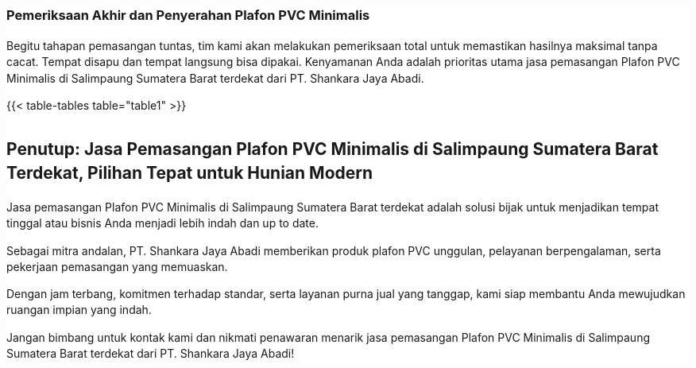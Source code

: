 ### Pemeriksaan Akhir dan Penyerahan Plafon PVC Minimalis

Begitu tahapan pemasangan tuntas, tim kami akan melakukan pemeriksaan total untuk memastikan hasilnya maksimal tanpa cacat. Tempat disapu dan tempat langsung bisa dipakai. Kenyamanan Anda adalah prioritas utama jasa pemasangan Plafon PVC Minimalis di Salimpaung Sumatera Barat terdekat dari PT. Shankara Jaya Abadi.

{{< table-tables table="table1" >}}

## Penutup: Jasa Pemasangan Plafon PVC Minimalis di Salimpaung Sumatera Barat Terdekat, Pilihan Tepat untuk Hunian Modern

Jasa pemasangan Plafon PVC Minimalis di Salimpaung Sumatera Barat terdekat adalah solusi bijak untuk menjadikan tempat tinggal atau bisnis Anda menjadi lebih indah dan up to date.

Sebagai mitra andalan, PT. Shankara Jaya Abadi memberikan produk plafon PVC unggulan, pelayanan berpengalaman, serta pekerjaan pemasangan yang memuaskan.

Dengan jam terbang, komitmen terhadap standar, serta layanan purna jual yang tanggap, kami siap membantu Anda mewujudkan ruangan impian yang indah.

Jangan bimbang untuk kontak kami dan nikmati penawaran menarik jasa pemasangan Plafon PVC Minimalis di Salimpaung Sumatera Barat terdekat dari PT. Shankara Jaya Abadi!